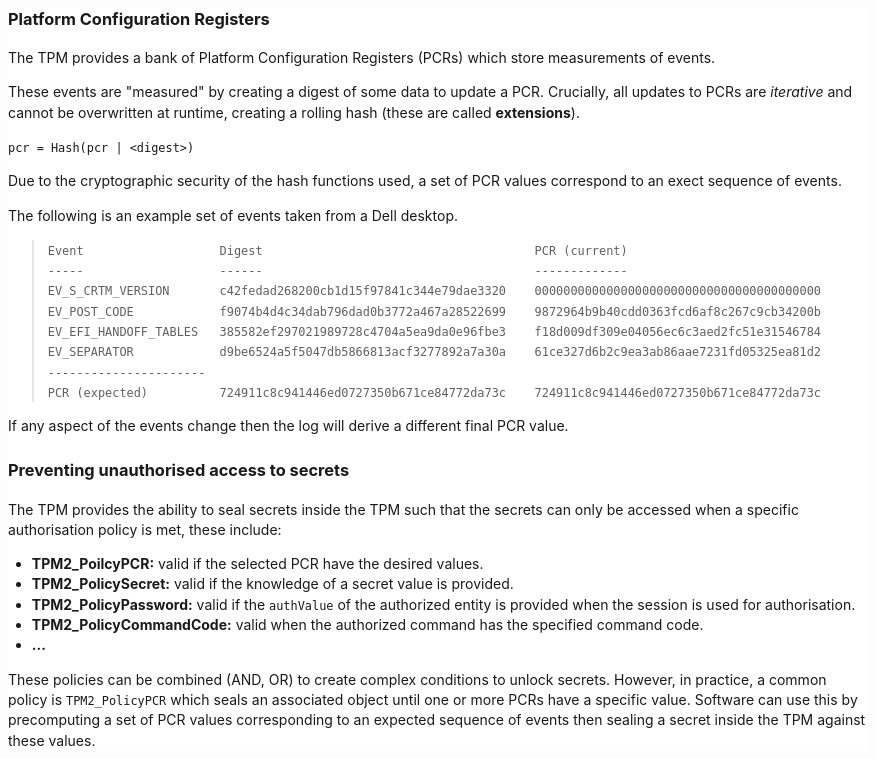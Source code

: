 ### Platform Configuration Registers

The TPM provides a bank of Platform Configuration Registers (PCRs) which store
measurements of events.

These events are "measured" by creating a digest of some data to update a PCR.
Crucially, all updates to PCRs are _iterative_ and cannot be overwritten at
runtime, creating a rolling hash (these are called **extensions**).

```
pcr = Hash(pcr | <digest>)
```

Due to the cryptographic security of the hash functions used, a set of PCR
values correspond to an exect sequence of events.

The following is an example set of events taken from a Dell desktop.

> ```
> Event                   Digest                                      PCR (current)
> -----                   ------                                      -------------
> EV_S_CRTM_VERSION       c42fedad268200cb1d15f97841c344e79dae3320    0000000000000000000000000000000000000000
> EV_POST_CODE            f9074b4d4c34dab796dad0b3772a467a28522699    9872964b9b40cdd0363fcd6af8c267c9cb34200b
> EV_EFI_HANDOFF_TABLES   385582ef297021989728c4704a5ea9da0e96fbe3    f18d009df309e04056ec6c3aed2fc51e31546784
> EV_SEPARATOR            d9be6524a5f5047db5866813acf3277892a7a30a    61ce327d6b2c9ea3ab86aae7231fd05325ea81d2
> ----------------------
> PCR (expected)          724911c8c941446ed0727350b671ce84772da73c    724911c8c941446ed0727350b671ce84772da73c
> ```

If any aspect of the events change then the log will derive a different final
PCR value.

### Preventing unauthorised access to secrets

The TPM provides the ability to seal secrets inside the TPM such that the
secrets can only be accessed when a specific authorisation policy is met, these
include:

- **TPM2_PoilcyPCR:** valid if the selected PCR have the desired values.
- **TPM2_PolicySecret:** valid if the knowledge of a secret value is provided.
- **TPM2_PolicyPassword:** valid if the `authValue` of the authorized entity is provided when the session is used for authorisation.
- **TPM2_PolicyCommandCode:** valid when the authorized command has the specified command code.
- **...**

These policies can be combined (AND, OR) to create complex conditions to unlock
secrets. However, in practice, a common policy is `TPM2_PolicyPCR` which seals
an associated object until one or more PCRs have a specific value. Software can
use this by precomputing a set of PCR values corresponding to an expected
sequence of events then sealing a secret inside the TPM against these values.
